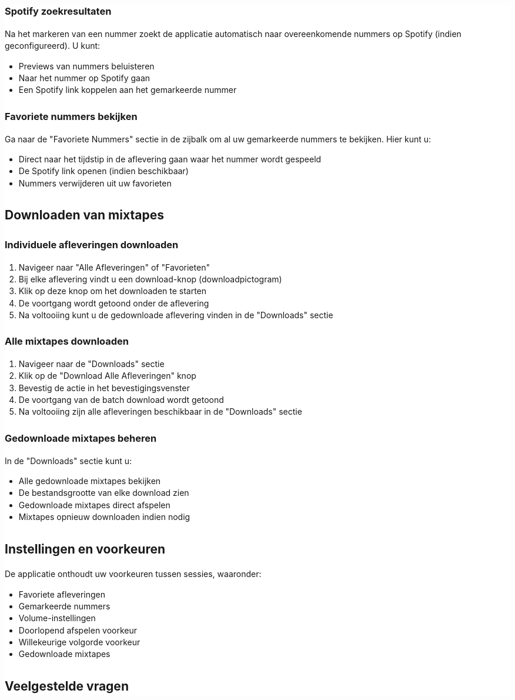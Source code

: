 ### Spotify zoekresultaten
Na het markeren van een nummer zoekt de applicatie automatisch naar overeenkomende nummers op Spotify (indien geconfigureerd). U kunt:
- Previews van nummers beluisteren
- Naar het nummer op Spotify gaan
- Een Spotify link koppelen aan het gemarkeerde nummer

### Favoriete nummers bekijken
Ga naar de "Favoriete Nummers" sectie in de zijbalk om al uw gemarkeerde nummers te bekijken. Hier kunt u:
- Direct naar het tijdstip in de aflevering gaan waar het nummer wordt gespeeld
- De Spotify link openen (indien beschikbaar)
- Nummers verwijderen uit uw favorieten

## Downloaden van mixtapes

### Individuele afleveringen downloaden
1. Navigeer naar "Alle Afleveringen" of "Favorieten"
2. Bij elke aflevering vindt u een download-knop (downloadpictogram)
3. Klik op deze knop om het downloaden te starten
4. De voortgang wordt getoond onder de aflevering
5. Na voltooiing kunt u de gedownloade aflevering vinden in de "Downloads" sectie

### Alle mixtapes downloaden
1. Navigeer naar de "Downloads" sectie
2. Klik op de "Download Alle Afleveringen" knop
3. Bevestig de actie in het bevestigingsvenster
4. De voortgang van de batch download wordt getoond
5. Na voltooiing zijn alle afleveringen beschikbaar in de "Downloads" sectie

### Gedownloade mixtapes beheren
In de "Downloads" sectie kunt u:
- Alle gedownloade mixtapes bekijken
- De bestandsgrootte van elke download zien
- Gedownloade mixtapes direct afspelen
- Mixtapes opnieuw downloaden indien nodig

## Instellingen en voorkeuren

De applicatie onthoudt uw voorkeuren tussen sessies, waaronder:
- Favoriete afleveringen
- Gemarkeerde nummers
- Volume-instellingen
- Doorlopend afspelen voorkeur
- Willekeurige volgorde voorkeur
- Gedownloade mixtapes

## Veelgestelde vragen
